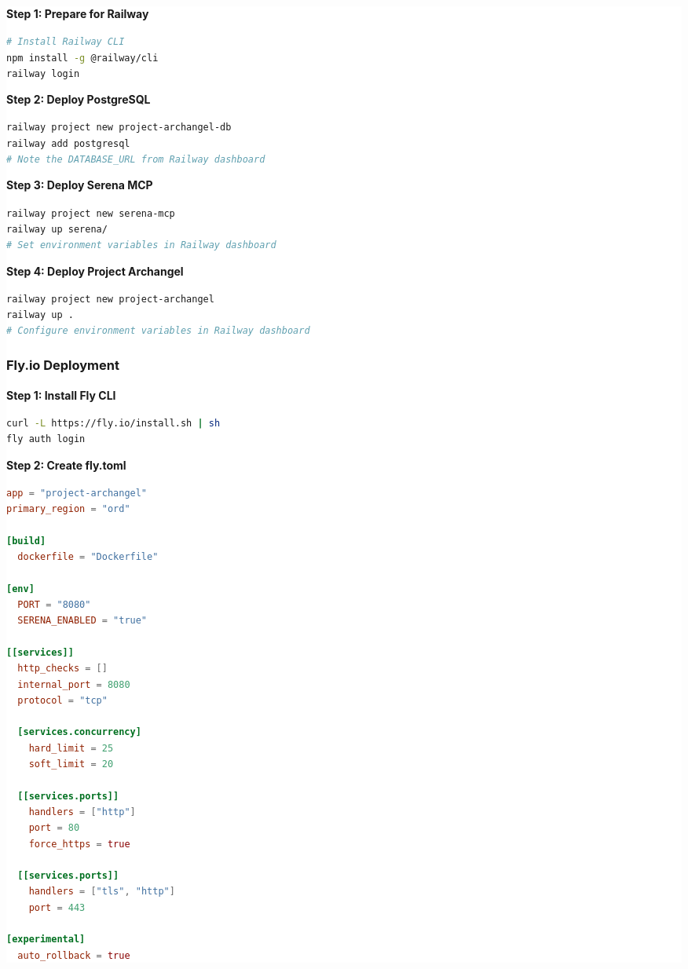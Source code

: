 **Step 1: Prepare for Railway**
```bash
# Install Railway CLI
npm install -g @railway/cli
railway login
```

**Step 2: Deploy PostgreSQL**
```bash
railway project new project-archangel-db
railway add postgresql
# Note the DATABASE_URL from Railway dashboard
```

**Step 3: Deploy Serena MCP**
```bash
railway project new serena-mcp
railway up serena/
# Set environment variables in Railway dashboard
```

**Step 4: Deploy Project Archangel**
```bash
railway project new project-archangel
railway up .
# Configure environment variables in Railway dashboard
```

### **Fly.io Deployment**

**Step 1: Install Fly CLI**
```bash
curl -L https://fly.io/install.sh | sh
fly auth login
```

**Step 2: Create fly.toml**
```toml
app = "project-archangel"
primary_region = "ord"

[build]
  dockerfile = "Dockerfile"

[env]
  PORT = "8080"
  SERENA_ENABLED = "true"

[[services]]
  http_checks = []
  internal_port = 8080
  protocol = "tcp"
  
  [services.concurrency]
    hard_limit = 25
    soft_limit = 20

  [[services.ports]]
    handlers = ["http"]
    port = 80
    force_https = true

  [[services.ports]]
    handlers = ["tls", "http"]
    port = 443

[experimental]
  auto_rollback = true
```